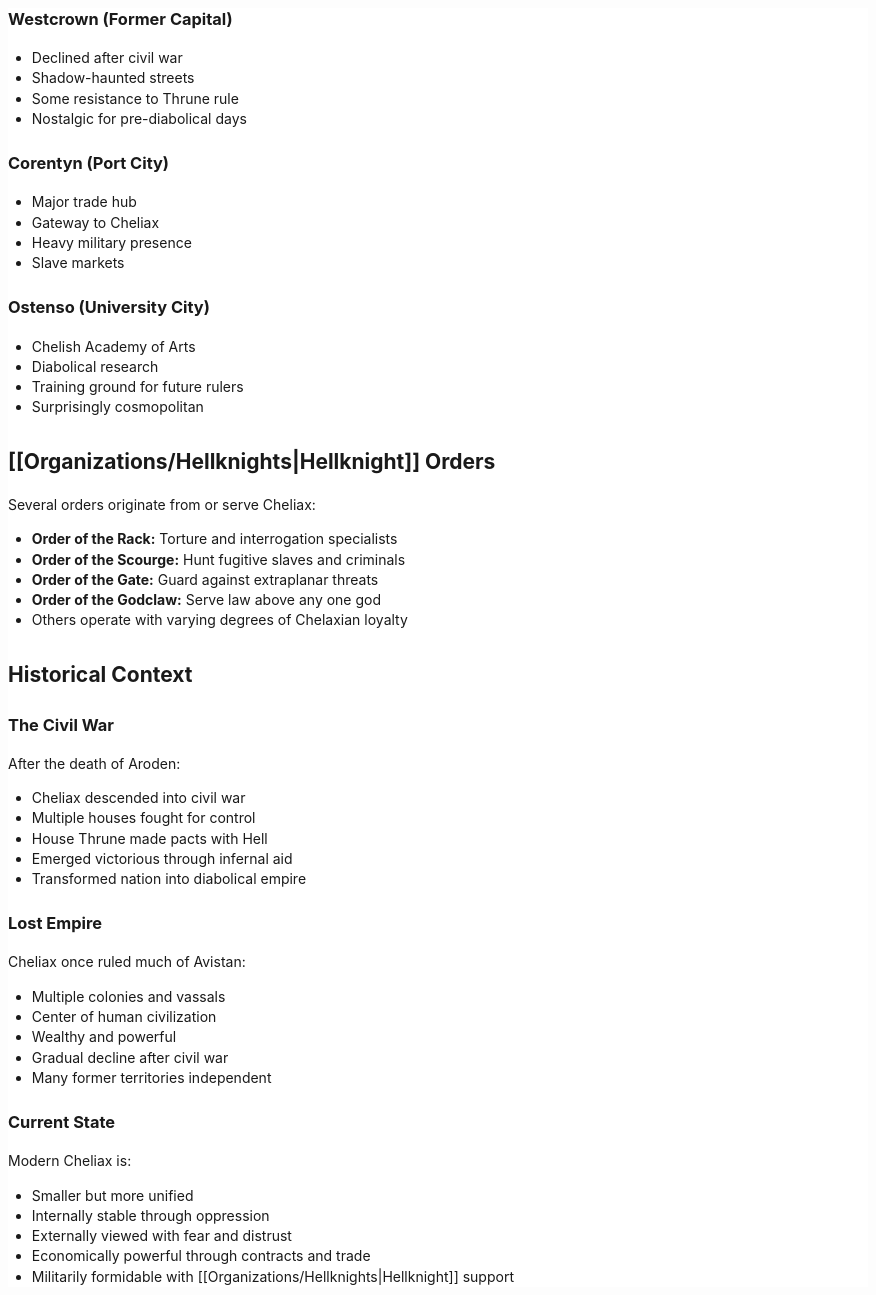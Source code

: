 ### Westcrown (Former Capital)
- Declined after civil war
- Shadow-haunted streets
- Some resistance to Thrune rule
- Nostalgic for pre-diabolical days

### Corentyn (Port City)
- Major trade hub
- Gateway to Cheliax
- Heavy military presence
- Slave markets

### Ostenso (University City)
- Chelish Academy of Arts
- Diabolical research
- Training ground for future rulers
- Surprisingly cosmopolitan

## [[Organizations/Hellknights|Hellknight]] Orders

Several orders originate from or serve Cheliax:
- **Order of the Rack:** Torture and interrogation specialists
- **Order of the Scourge:** Hunt fugitive slaves and criminals
- **Order of the Gate:** Guard against extraplanar threats
- **Order of the Godclaw:** Serve law above any one god
- Others operate with varying degrees of Chelaxian loyalty

## Historical Context

### The Civil War
After the death of Aroden:
- Cheliax descended into civil war
- Multiple houses fought for control
- House Thrune made pacts with Hell
- Emerged victorious through infernal aid
- Transformed nation into diabolical empire

### Lost Empire
Cheliax once ruled much of Avistan:
- Multiple colonies and vassals
- Center of human civilization
- Wealthy and powerful
- Gradual decline after civil war
- Many former territories independent

### Current State
Modern Cheliax is:
- Smaller but more unified
- Internally stable through oppression
- Externally viewed with fear and distrust
- Economically powerful through contracts and trade
- Militarily formidable with [[Organizations/Hellknights|Hellknight]] support
